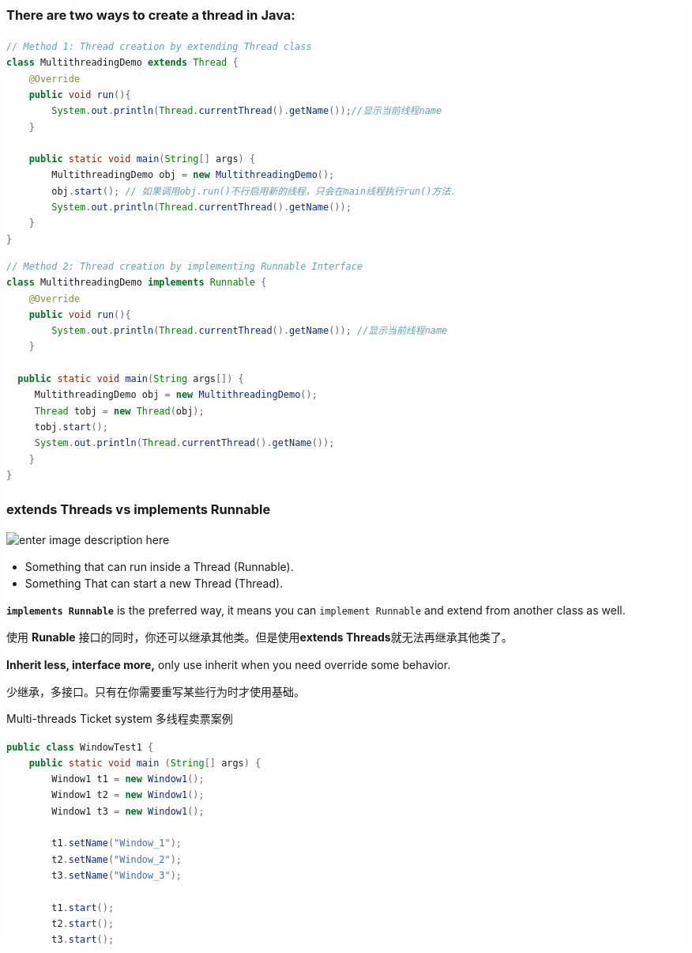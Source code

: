 ### There are two ways to create a thread in Java:

```java
// Method 1: Thread creation by extending Thread class
class MultithreadingDemo extends Thread {
    @Override
    public void run(){
        System.out.println(Thread.currentThread().getName());//显示当前线程name
    }
  
    public static void main(String[] args) {
        MultithreadingDemo obj = new MultithreadingDemo();
        obj.start(); // 如果调用obj.run()不行启用新的线程，只会在main线程执行run()方法.
        System.out.println(Thread.currentThread().getName());
    }
}
```

```java
// Method 2: Thread creation by implementing Runnable Interface
class MultithreadingDemo implements Runnable { 
    @Override
    public void run(){  
        System.out.println(Thread.currentThread().getName()); //显示当前线程name
    }   
  
  public static void main(String args[]) {  
     MultithreadingDemo obj = new MultithreadingDemo();  
     Thread tobj = new Thread(obj);  
     tobj.start();  
     System.out.println(Thread.currentThread().getName());
    }  
}
```

### extends Threads vs implements Runnable

![enter image description here](https://i.stack.imgur.com/vLRdp.gif)

- Something that can run inside a Thread (Runnable). 
- Something That can start a new Thread (Thread).

**`implements Runnable`** is the preferred way, it means you can `implement Runnable` and extend from another class as well.

使用 **Runable** 接口的同时，你还可以继承其他类。但是使用**extends Threads**就无法再继承其他类了。

**Inherit less, interface more,** only use inherit when you need override some behavior.

少继承，多接口。只有在你需要重写某些行为时才使用基础。

Multi-threads Ticket system 多线程卖票案例

```java
public class WindowTest1 {
    public static void main (String[] args) {
        Window1 t1 = new Window1();
        Window1 t2 = new Window1();
        Window1 t3 = new Window1();

        t1.setName("Window_1");
        t2.setName("Window_2");
        t3.setName("Window_3");

        t1.start();
        t2.start();
        t3.start();
```